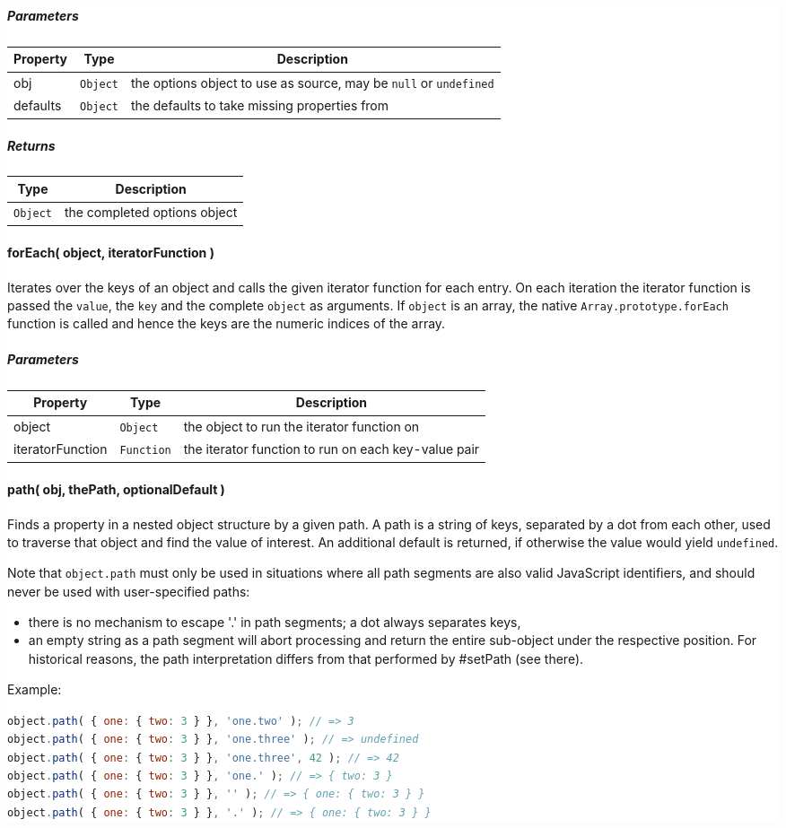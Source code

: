 ##### Parameters
| Property | Type | Description |
| -------- | ---- | ----------- |
| obj | `Object` |  the options object to use as source, may be `null` or `undefined` |
| defaults | `Object` |  the defaults to take missing properties from |

##### Returns
| Type | Description |
| ---- | ----------- |
| `Object` |  the completed options object |

#### <a name="forEach"></a>forEach( object, iteratorFunction )
Iterates over the keys of an object and calls the given iterator function for each entry. On each
iteration the iterator function is passed the `value`, the `key` and the complete `object` as
arguments. If `object` is an array, the native `Array.prototype.forEach` function is called and hence
the keys are the numeric indices of the array.

##### Parameters
| Property | Type | Description |
| -------- | ---- | ----------- |
| object | `Object` |  the object to run the iterator function on |
| iteratorFunction | `Function` |  the iterator function to run on each key-value pair |

#### <a name="path"></a>path( obj, thePath, optionalDefault )
Finds a property in a nested object structure by a given path. A path is a string of keys, separated
by a dot from each other, used to traverse that object and find the value of interest. An additional
default is returned, if otherwise the value would yield `undefined`.

Note that `object.path` must only be used in situations where all path segments are also valid
JavaScript identifiers, and should never be used with user-specified paths:

 - there is no mechanism to escape '.' in path segments; a dot always separates keys,
 - an empty string as a path segment will abort processing and return the entire sub-object under the
   respective position. For historical reasons, the path interpretation differs from that performed by
   #setPath (see there).

Example:

```js
object.path( { one: { two: 3 } }, 'one.two' ); // => 3
object.path( { one: { two: 3 } }, 'one.three' ); // => undefined
object.path( { one: { two: 3 } }, 'one.three', 42 ); // => 42
object.path( { one: { two: 3 } }, 'one.' ); // => { two: 3 }
object.path( { one: { two: 3 } }, '' ); // => { one: { two: 3 } }
object.path( { one: { two: 3 } }, '.' ); // => { one: { two: 3 } }

```

